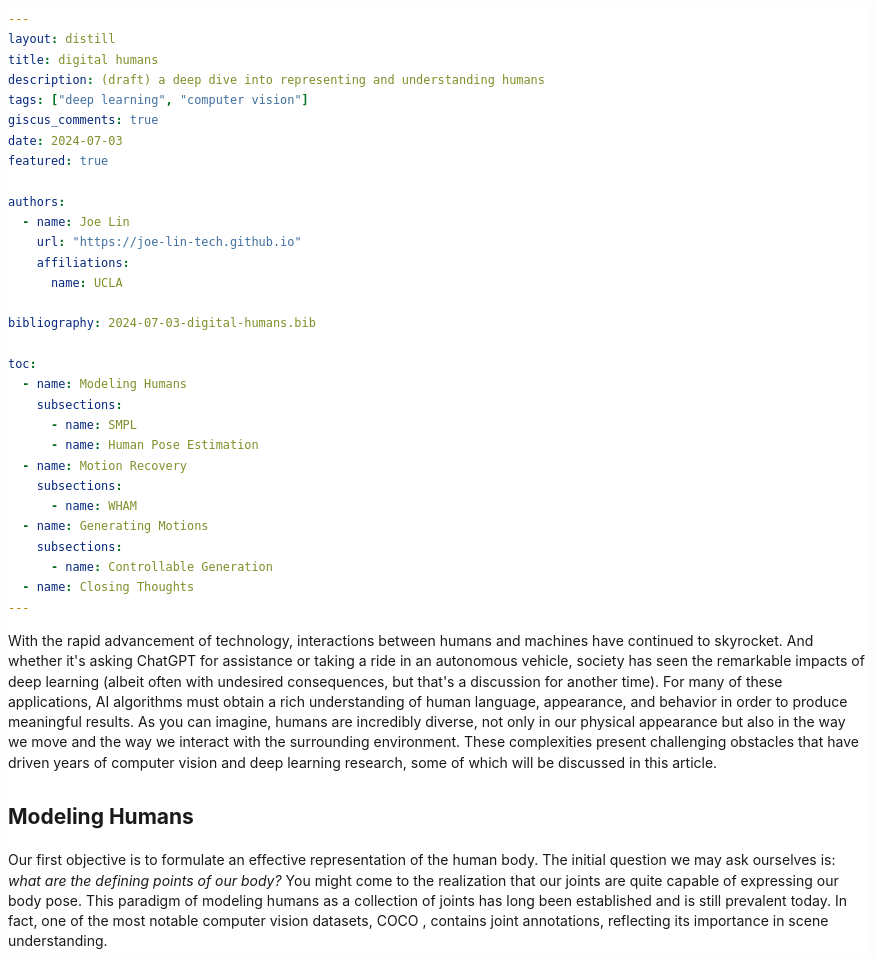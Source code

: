 ```yaml
---
layout: distill
title: digital humans
description: (draft) a deep dive into representing and understanding humans
tags: ["deep learning", "computer vision"]
giscus_comments: true
date: 2024-07-03
featured: true

authors:
  - name: Joe Lin
    url: "https://joe-lin-tech.github.io"
    affiliations:
      name: UCLA

bibliography: 2024-07-03-digital-humans.bib

toc:
  - name: Modeling Humans
    subsections:
      - name: SMPL
      - name: Human Pose Estimation
  - name: Motion Recovery
    subsections:
      - name: WHAM
  - name: Generating Motions
    subsections:
      - name: Controllable Generation
  - name: Closing Thoughts
---
```


With the rapid advancement of technology, interactions between humans and machines have continued to skyrocket. And whether it's asking ChatGPT for assistance or taking a ride in an autonomous vehicle, society has seen the remarkable impacts of deep learning (albeit often with undesired consequences, but that's a discussion for another time). For many of these applications, AI algorithms must obtain a rich understanding of human language, appearance, and behavior in order to produce meaningful results. As you can imagine, humans are incredibly diverse, not only in our physical appearance but also in the way we move and the way we interact with the surrounding environment. These complexities present challenging obstacles that have driven years of computer vision and deep learning research, some of which will be discussed in this article.

## Modeling Humans
Our first objective is to formulate an effective representation of the human body. The initial question we may ask ourselves is: *what are the defining points of our body?* You might come to the realization that our joints are quite capable of expressing our body pose. This paradigm of modeling humans as a collection of joints has long been established <d-cite key="Johansson1973VisualPO"></d-cite> and is still prevalent today. In fact, one of the most notable computer vision datasets, COCO <d-cite key="lin2015microsoftcococommonobjects"></d-cite>, contains joint annotations, reflecting its importance in scene understanding.
